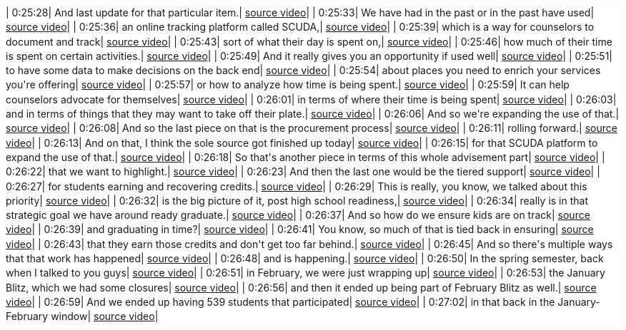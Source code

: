| 0:25:28| And last update for that particular item.| [source video](https://archive.org/details/school-board-ws-4178-220606?start=1528)|
| 0:25:33| We have had in the past or in the past have used| [source video](https://archive.org/details/school-board-ws-4178-220606?start=1533)|
| 0:25:36| an online tracking platform called SCUDA,| [source video](https://archive.org/details/school-board-ws-4178-220606?start=1536)|
| 0:25:39| which is a way for counselors to document and track| [source video](https://archive.org/details/school-board-ws-4178-220606?start=1539)|
| 0:25:43| sort of what their day is spent on,| [source video](https://archive.org/details/school-board-ws-4178-220606?start=1543)|
| 0:25:46| how much of their time is spent on certain activities.| [source video](https://archive.org/details/school-board-ws-4178-220606?start=1546)|
| 0:25:49| And it really gives you an opportunity if used well| [source video](https://archive.org/details/school-board-ws-4178-220606?start=1549)|
| 0:25:51| to have some data to make decisions on the back end| [source video](https://archive.org/details/school-board-ws-4178-220606?start=1551)|
| 0:25:54| about places you need to enrich your services you're offering| [source video](https://archive.org/details/school-board-ws-4178-220606?start=1554)|
| 0:25:57| or how to analyze how time is being spent.| [source video](https://archive.org/details/school-board-ws-4178-220606?start=1557)|
| 0:25:59| It can help counselors advocate for themselves| [source video](https://archive.org/details/school-board-ws-4178-220606?start=1559)|
| 0:26:01| in terms of where their time is being spent| [source video](https://archive.org/details/school-board-ws-4178-220606?start=1561)|
| 0:26:03| and in terms of things that they may want to take off their plate.| [source video](https://archive.org/details/school-board-ws-4178-220606?start=1563)|
| 0:26:06| And so we're expanding the use of that.| [source video](https://archive.org/details/school-board-ws-4178-220606?start=1566)|
| 0:26:08| And so the last piece on that is the procurement process| [source video](https://archive.org/details/school-board-ws-4178-220606?start=1568)|
| 0:26:11| rolling forward.| [source video](https://archive.org/details/school-board-ws-4178-220606?start=1571)|
| 0:26:13| And on that, I think the sole source got finished up today| [source video](https://archive.org/details/school-board-ws-4178-220606?start=1573)|
| 0:26:15| for that SCUDA platform to expand the use of that.| [source video](https://archive.org/details/school-board-ws-4178-220606?start=1575)|
| 0:26:18| So that's another piece in terms of this whole advisement part| [source video](https://archive.org/details/school-board-ws-4178-220606?start=1578)|
| 0:26:22| that we want to highlight.| [source video](https://archive.org/details/school-board-ws-4178-220606?start=1582)|
| 0:26:23| And then the last one would be the tiered support| [source video](https://archive.org/details/school-board-ws-4178-220606?start=1583)|
| 0:26:27| for students earning and recovering credits.| [source video](https://archive.org/details/school-board-ws-4178-220606?start=1587)|
| 0:26:29| This is really, you know, we talked about this priority| [source video](https://archive.org/details/school-board-ws-4178-220606?start=1589)|
| 0:26:32| is the big picture of it, post high school readiness,| [source video](https://archive.org/details/school-board-ws-4178-220606?start=1592)|
| 0:26:34| really is in that strategic goal we have around ready graduate.| [source video](https://archive.org/details/school-board-ws-4178-220606?start=1594)|
| 0:26:37| And so how do we ensure kids are on track| [source video](https://archive.org/details/school-board-ws-4178-220606?start=1597)|
| 0:26:39| and graduating in time?| [source video](https://archive.org/details/school-board-ws-4178-220606?start=1599)|
| 0:26:41| You know, so much of that is tied back in ensuring| [source video](https://archive.org/details/school-board-ws-4178-220606?start=1601)|
| 0:26:43| that they earn those credits and don't get too far behind.| [source video](https://archive.org/details/school-board-ws-4178-220606?start=1603)|
| 0:26:45| And so there's multiple ways that that work has happened| [source video](https://archive.org/details/school-board-ws-4178-220606?start=1605)|
| 0:26:48| and is happening.| [source video](https://archive.org/details/school-board-ws-4178-220606?start=1608)|
| 0:26:50| In the spring semester, back when I talked to you guys| [source video](https://archive.org/details/school-board-ws-4178-220606?start=1610)|
| 0:26:51| in February, we were just wrapping up| [source video](https://archive.org/details/school-board-ws-4178-220606?start=1611)|
| 0:26:53| the January Blitz, which we had some closures| [source video](https://archive.org/details/school-board-ws-4178-220606?start=1613)|
| 0:26:56| and then it ended up being part of February Blitz as well.| [source video](https://archive.org/details/school-board-ws-4178-220606?start=1616)|
| 0:26:59| And we ended up having 539 students that participated| [source video](https://archive.org/details/school-board-ws-4178-220606?start=1619)|
| 0:27:02| in that back in the January-February window| [source video](https://archive.org/details/school-board-ws-4178-220606?start=1622)|